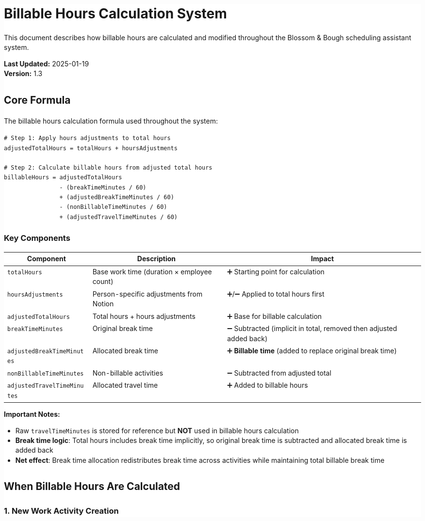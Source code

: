 # Billable Hours Calculation System

This document describes how billable hours are calculated and modified throughout the Blossom & Bough scheduling assistant system.

**Last Updated:** 2025-01-19  
**Version:** 1.3

## Core Formula

The billable hours calculation formula used throughout the system:

```
# Step 1: Apply hours adjustments to total hours
adjustedTotalHours = totalHours + hoursAdjustments

# Step 2: Calculate billable hours from adjusted total hours
billableHours = adjustedTotalHours 
                - (breakTimeMinutes / 60)
                + (adjustedBreakTimeMinutes / 60)
                - (nonBillableTimeMinutes / 60) 
                + (adjustedTravelTimeMinutes / 60)
```

### Key Components

| Component | Description | Impact |
|-----------|-------------|---------|
| `totalHours` | Base work time (duration × employee count) | ➕ Starting point for calculation |
| `hoursAdjustments` | Person-specific adjustments from Notion | ➕/➖ Applied to total hours first |
| `adjustedTotalHours` | Total hours + hours adjustments | ➕ Base for billable calculation |
| `breakTimeMinutes` | Original break time | ➖ Subtracted (implicit in total, removed then adjusted added back) |
| `adjustedBreakTimeMinutes` | Allocated break time | ➕ **Billable time** (added to replace original break time) |
| `nonBillableTimeMinutes` | Non-billable activities | ➖ Subtracted from adjusted total |
| `adjustedTravelTimeMinutes` | Allocated travel time | ➕ Added to billable hours |

**Important Notes:**
- Raw `travelTimeMinutes` is stored for reference but **NOT** used in billable hours calculation
- **Break time logic**: Total hours includes break time implicitly, so original break time is subtracted and allocated break time is added back
- **Net effect**: Break time allocation redistributes break time across activities while maintaining total billable break time

## When Billable Hours Are Calculated

### 1. New Work Activity Creation
